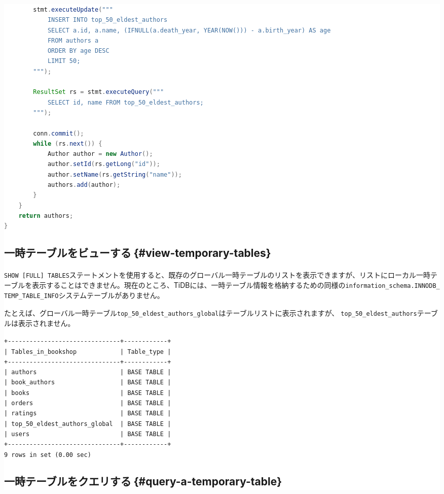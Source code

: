```java
        stmt.executeUpdate("""
            INSERT INTO top_50_eldest_authors
            SELECT a.id, a.name, (IFNULL(a.death_year, YEAR(NOW())) - a.birth_year) AS age
            FROM authors a
            ORDER BY age DESC
            LIMIT 50;
        """);

        ResultSet rs = stmt.executeQuery("""
            SELECT id, name FROM top_50_eldest_authors;
        """);

        conn.commit();
        while (rs.next()) {
            Author author = new Author();
            author.setId(rs.getLong("id"));
            author.setName(rs.getString("name"));
            authors.add(author);
        }
    }
    return authors;
}
```

</div>
</SimpleTab>

## 一時テーブルをビューする {#view-temporary-tables}

`SHOW [FULL] TABLES`ステートメントを使用すると、既存のグローバル一時テーブルのリストを表示できますが、リストにローカル一時テーブルを表示することはできません。現在のところ、TiDBには、一時テーブル情報を格納するための同様の`information_schema.INNODB_TEMP_TABLE_INFO`システムテーブルがありません。

たとえば、グローバル一時テーブル`top_50_eldest_authors_global`はテーブルリストに表示されますが、 `top_50_eldest_authors`テーブルは表示されません。

```
+-------------------------------+------------+
| Tables_in_bookshop            | Table_type |
+-------------------------------+------------+
| authors                       | BASE TABLE |
| book_authors                  | BASE TABLE |
| books                         | BASE TABLE |
| orders                        | BASE TABLE |
| ratings                       | BASE TABLE |
| top_50_eldest_authors_global  | BASE TABLE |
| users                         | BASE TABLE |
+-------------------------------+------------+
9 rows in set (0.00 sec)
```

## 一時テーブルをクエリする {#query-a-temporary-table}
